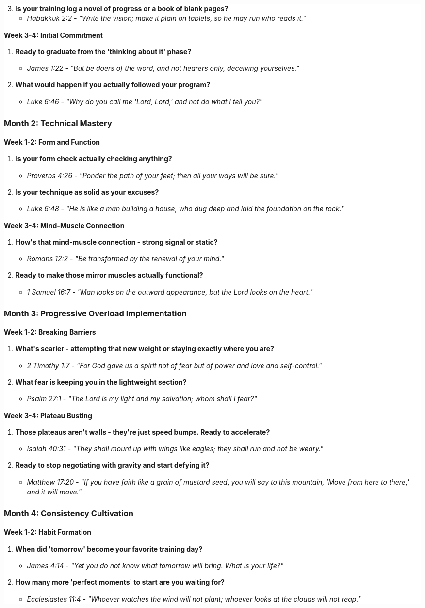 3. **Is your training log a novel of progress or a book of blank pages?**
   - *Habakkuk 2:2 - "Write the vision; make it plain on tablets, so he may run who reads it."*

**Week 3-4: Initial Commitment**

1. **Ready to graduate from the 'thinking about it' phase?**
   - *James 1:22 - "But be doers of the word, and not hearers only, deceiving yourselves."*

2. **What would happen if you actually followed your program?**
   - *Luke 6:46 - "Why do you call me 'Lord, Lord,' and not do what I tell you?"*

### Month 2: Technical Mastery

**Week 1-2: Form and Function**

1. **Is your form check actually checking anything?**
   - *Proverbs 4:26 - "Ponder the path of your feet; then all your ways will be sure."*

2. **Is your technique as solid as your excuses?**
   - *Luke 6:48 - "He is like a man building a house, who dug deep and laid the foundation on the rock."*

**Week 3-4: Mind-Muscle Connection**

1. **How's that mind-muscle connection - strong signal or static?**
   - *Romans 12:2 - "Be transformed by the renewal of your mind."*

2. **Ready to make those mirror muscles actually functional?**
   - *1 Samuel 16:7 - "Man looks on the outward appearance, but the Lord looks on the heart."*

### Month 3: Progressive Overload Implementation

**Week 1-2: Breaking Barriers**

1. **What's scarier - attempting that new weight or staying exactly where you are?**
   - *2 Timothy 1:7 - "For God gave us a spirit not of fear but of power and love and self-control."*

2. **What fear is keeping you in the lightweight section?**
   - *Psalm 27:1 - "The Lord is my light and my salvation; whom shall I fear?"*

**Week 3-4: Plateau Busting**

1. **Those plateaus aren't walls - they're just speed bumps. Ready to accelerate?**
   - *Isaiah 40:31 - "They shall mount up with wings like eagles; they shall run and not be weary."*

2. **Ready to stop negotiating with gravity and start defying it?**
   - *Matthew 17:20 - "If you have faith like a grain of mustard seed, you will say to this mountain, 'Move from here to there,' and it will move."*

### Month 4: Consistency Cultivation

**Week 1-2: Habit Formation**

1. **When did 'tomorrow' become your favorite training day?**
   - *James 4:14 - "Yet you do not know what tomorrow will bring. What is your life?"*

2. **How many more 'perfect moments' to start are you waiting for?**
   - *Ecclesiastes 11:4 - "Whoever watches the wind will not plant; whoever looks at the clouds will not reap."*
